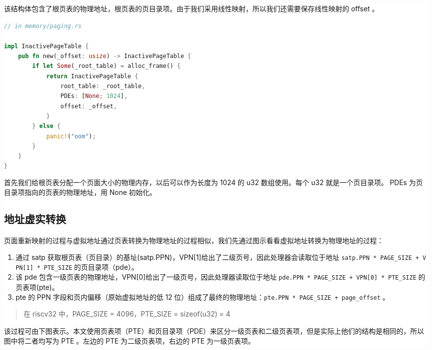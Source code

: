 该结构体包含了根页表的物理地址，根页表的页目录项。由于我们采用线性映射，所以我们还需要保存线性映射的 offset 。

```rust
// in memory/paging.rs

impl InactivePageTable {
    pub fn new(_offset: usize) -> InactivePageTable {
        if let Some(_root_table) = alloc_frame() {
            return InactivePageTable {
                root_table: _root_table,
                PDEs: [None; 1024],
                offset: _offset,
            }
        } else {
            panic!("oom");
        }
    }
}
```

首先我们给根页表分配一个页面大小的物理内存，以后可以作为长度为 1024 的 u32 数组使用。每个 u32 就是一个页目录项。 PDEs 为页目录项指向的页表的物理地址，用 None 初始化。

## 地址虚实转换

页面重新映射的过程与虚拟地址通过页表转换为物理地址的过程相似，我们先通过图示看看虚拟地址转换为物理地址的过程：

1. 通过 satp 获取根页表（页目录）的基址(satp.PPN)，VPN[1]给出了二级页号，因此处理器会读取位于地址 `satp.PPN * PAGE_SIZE + VPN[1] * PTE_SIZE` 的页目录项（pde）。
2. 该 pde 包含一级页表的物理地址，VPN[0]给出了一级页号，因此处理器读取位于地址 `pde.PPN * PAGE_SIZE + VPN[0] * PTE_SIZE` 的页表项(pte)。
3. pte 的 PPN 字段和页内偏移（原始虚拟地址的低 12 位）组成了最终的物理地址：`pte.PPN * PAGE_SIZE + page_offset` 。

> 在 riscv32 中，PAGE_SIZE = 4096，PTE_SIZE = sizeof(u32) = 4

该过程可由下图表示。本文使用页表项（PTE）和页目录项（PDE）来区分一级页表和二级页表项，但是实际上他们的结构是相同的，所以图中将二者均写为 PTE 。左边的 PTE 为二级页表项，右边的 PTE 为一级页表项。
